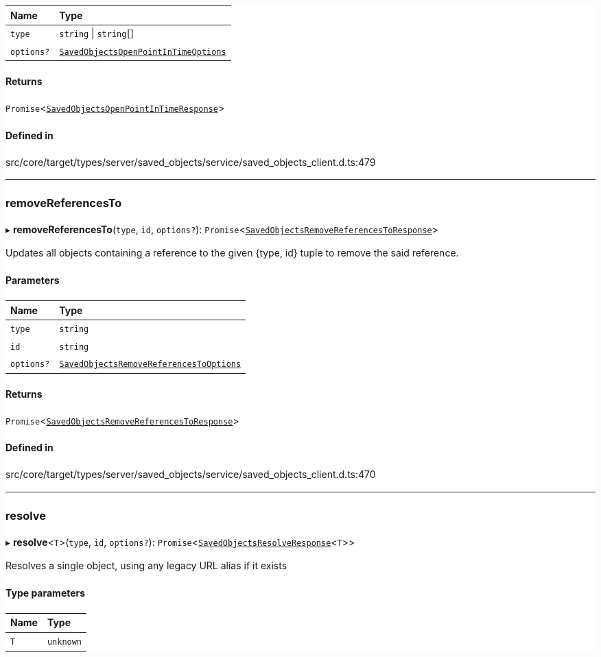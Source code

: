 | Name | Type |
| :------ | :------ |
| `type` | `string` \| `string`[] |
| `options?` | [`SavedObjectsOpenPointInTimeOptions`](../interfaces/client.__internalNamespace.SavedObjectsOpenPointInTimeOptions.md) |

#### Returns

`Promise`<[`SavedObjectsOpenPointInTimeResponse`](../interfaces/client.__internalNamespace.SavedObjectsOpenPointInTimeResponse.md)\>

#### Defined in

src/core/target/types/server/saved_objects/service/saved_objects_client.d.ts:479

___

### removeReferencesTo

▸ **removeReferencesTo**(`type`, `id`, `options?`): `Promise`<[`SavedObjectsRemoveReferencesToResponse`](../interfaces/client.__internalNamespace.SavedObjectsRemoveReferencesToResponse.md)\>

Updates all objects containing a reference to the given {type, id} tuple to remove the said reference.

#### Parameters

| Name | Type |
| :------ | :------ |
| `type` | `string` |
| `id` | `string` |
| `options?` | [`SavedObjectsRemoveReferencesToOptions`](../interfaces/client.__internalNamespace.SavedObjectsRemoveReferencesToOptions.md) |

#### Returns

`Promise`<[`SavedObjectsRemoveReferencesToResponse`](../interfaces/client.__internalNamespace.SavedObjectsRemoveReferencesToResponse.md)\>

#### Defined in

src/core/target/types/server/saved_objects/service/saved_objects_client.d.ts:470

___

### resolve

▸ **resolve**<`T`\>(`type`, `id`, `options?`): `Promise`<[`SavedObjectsResolveResponse`](../interfaces/client.__internalNamespace.SavedObjectsResolveResponse.md)<`T`\>\>

Resolves a single object, using any legacy URL alias if it exists

#### Type parameters

| Name | Type |
| :------ | :------ |
| `T` | `unknown` |
